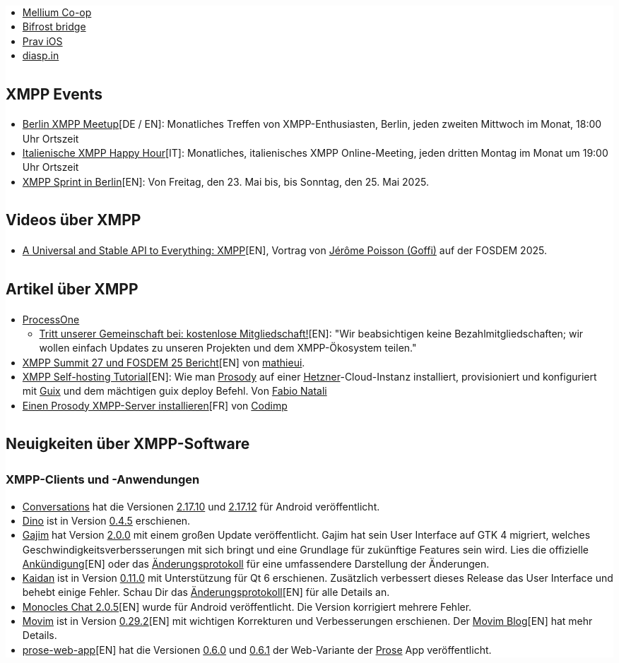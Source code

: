 - [Mellium Co-op](https://opencollective.com/mellium)
- [Bifrost bridge](https://opencollective.com/bifrost-mam)
- [Prav iOS](https://opencollective.com/prav-ios)
- [diasp.in](https://opencollective.com/diasp-in)

## XMPP Events

- [Berlin XMPP Meetup](https://mov.im/?node/pubsub.movim.eu/berlin-xmpp-meetup)[DE / EN]: Monatliches Treffen von XMPP-Enthusiasten, Berlin, jeden zweiten Mittwoch im Monat, 18:00 Uhr Ortszeit
- [Italienische XMPP Happy Hour](https://video.xmpp-it.net/c/happyhour/videos)[IT]: Monatliches, italienisches XMPP Online-Meeting, jeden dritten Montag im Monat um 19:00 Uhr Ortszeit
- [XMPP Sprint in Berlin](https://wiki.xmpp.org/web/Sprints/2025-05_Berlin)[EN]: Von Freitag, den 23. Mai bis, bis Sonntag, den 25. Mai 2025.

## Videos über XMPP

- [A Universal and Stable API to Everything: XMPP](https://fosdem.org/2025/schedule/event/fosdem-2025-5721-a-universal-and-stable-api-to-everything-xmpp/)[EN], Vortrag von [Jérôme Poisson (Goffi)](https://fosdem.org/2025/schedule/speaker/jerome_poisson_goffi/) auf der FOSDEM 2025.

## Artikel über XMPP

- [ProcessOne](https://www.process-one.net/)
  - [Tritt unserer Gemeinschaft bei: kostenlose Mitgliedschaft!](https://www.process-one.net/blog/join-our-community-free-memberships-now-available/)[EN]: "Wir beabsichtigen keine Bezahlmitgliedschaften; wir wollen einfach Updates zu unseren Projekten und dem XMPP-Ökosystem teilen." 
- [XMPP Summit 27 und FOSDEM 25 Bericht](https://blog.mathieui.net/summit-fosdem-25.html)[EN] von [mathieui](https://blog.mathieui.net/pages/about.html).
- [XMPP Self-hosting Tutorial](https://fabionatali.com/posts/xmpp-self-hosting-tutorial/)[EN]: Wie man [Prosody](https://prosody.im) auf einer [Hetzner](https://www.hetzner.com/)-Cloud-Instanz installiert, provisioniert und konfiguriert mit [Guix](https://guix.gnu.org/) und dem mächtigen guix deploy Befehl. Von [Fabio Natali](https://fabionatali.com/)
- [Einen Prosody XMPP-Server installieren](https://toutetrien.lithio.fr/article/installer-son-serveur-xmpp-avec-prosody/)[FR] von [Codimp](https://toutetrien.lithio.fr/a-propos)

## Neuigkeiten über XMPP-Software

### XMPP-Clients und -Anwendungen

- [Conversations](https://conversations.im/) hat die Versionen [2.17.10](https://codeberg.org/iNPUTmice/Conversations/releases/tag/2.17.10) und [2.17.12](https://codeberg.org/iNPUTmice/Conversations/releases/tag/2.17.12) für Android veröffentlicht.
- [Dino](https://dino.im/) ist in Version [0.4.5](https://github.com/dino/dino/releases/tag/v0.4.5) erschienen.
- [Gajim](https://gajim.org/) hat Version [2.0.0](https://dev.gajim.org/gajim/gajim/-/releases/2.0.0) mit einem großen Update veröffentlicht. Gajim hat sein User Interface auf GTK 4 migriert, welches Geschwindigkeitsverbersserungen mit sich bringt und eine Grundlage für zukünftige Features sein wird. Lies die offizielle [Ankündigung](https://gajim.org/post/2025-02-28-gajim-2.0.0-released/)[EN] oder das [Änderungsprotokoll](https://dev.gajim.org/gajim/gajim/-/blob/master/ChangeLog) für eine umfassendere Darstellung der Änderungen.
- [Kaidan](https://www.kaidan.im/) ist in Version [0.11.0](https://www.kaidan.im/2025/02/14/kaidan-0.11.0/) mit Unterstützung für Qt 6 erschienen. Zusätzlich verbessert dieses Release das User Interface und behebt einige Fehler. Schau Dir das [Änderungsprotokoll](https://www.kaidan.im/2025/02/14/kaidan-0.11.0/#changelog)[EN] für alle Details an.
- [Monocles Chat 2.0.5](https://codeberg.org/monocles/monocles_chat/releases/tag/CodebergRelease-v2.0.5)[EN] wurde für Android veröffentlicht. Die Version korrigiert mehrere Fehler.
- [Movim](https://movim.eu/) ist in Version [0.29.2](https://github.com/movim/movim/releases/tag/v0.29.2)[EN] mit wichtigen Korrekturen und Verbesserungen erschienen. Der [Movim Blog](https://mov.im/community/pubsub.movim.eu/Movim/b23ec974-ace7-41e9-a3ac-5d3eb8ef8c1c)[EN] hat mehr Details.
- [prose-web-app](https://github.com/prose-im/prose-app-web)[EN] hat die Versionen [0.6.0](https://github.com/prose-im/prose-app-web/releases/tag/0.6.0) und [0.6.1](https://github.com/prose-im/prose-app-web/releases/tag/0.6.1) der Web-Variante der [Prose](https://prose.org/) App veröffentlicht.
